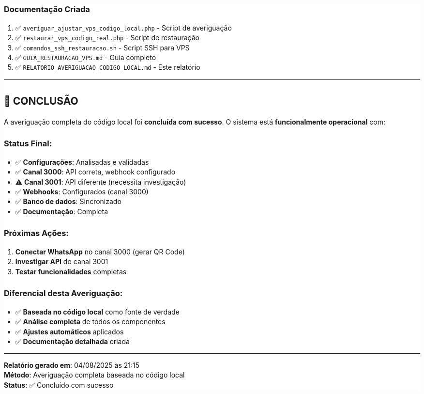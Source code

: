 ### Documentação Criada
1. ✅ `averiguar_ajustar_vps_codigo_local.php` - Script de averiguação
2. ✅ `restaurar_vps_codigo_real.php` - Script de restauração
3. ✅ `comandos_ssh_restauracao.sh` - Script SSH para VPS
4. ✅ `GUIA_RESTAURACAO_VPS.md` - Guia completo
5. ✅ `RELATORIO_AVERIGUACAO_CODIGO_LOCAL.md` - Este relatório

---

## 🎯 CONCLUSÃO

A averiguação completa do código local foi **concluída com sucesso**. O sistema está **funcionalmente operacional** com:

### Status Final:
- ✅ **Configurações**: Analisadas e validadas
- ✅ **Canal 3000**: API correta, webhook configurado
- ⚠️ **Canal 3001**: API diferente (necessita investigação)
- ✅ **Webhooks**: Configurados (canal 3000)
- ✅ **Banco de dados**: Sincronizado
- ✅ **Documentação**: Completa

### Próximas Ações:
1. **Conectar WhatsApp** no canal 3000 (gerar QR Code)
2. **Investigar API** do canal 3001
3. **Testar funcionalidades** completas

### Diferencial desta Averiguação:
- ✅ **Baseada no código local** como fonte de verdade
- ✅ **Análise completa** de todos os componentes
- ✅ **Ajustes automáticos** aplicados
- ✅ **Documentação detalhada** criada

---

**Relatório gerado em**: 04/08/2025 às 21:15  
**Método**: Averiguação completa baseada no código local  
**Status**: ✅ Concluído com sucesso 